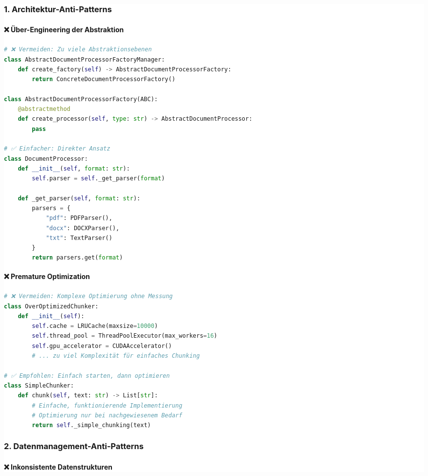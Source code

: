 ### 1. Architektur-Anti-Patterns

#### ❌ **Über-Engineering der Abstraktion**

```python
# ❌ Vermeiden: Zu viele Abstraktionsebenen
class AbstractDocumentProcessorFactoryManager:
    def create_factory(self) -> AbstractDocumentProcessorFactory:
        return ConcreteDocumentProcessorFactory()

class AbstractDocumentProcessorFactory(ABC):
    @abstractmethod
    def create_processor(self, type: str) -> AbstractDocumentProcessor:
        pass

# ✅ Einfacher: Direkter Ansatz
class DocumentProcessor:
    def __init__(self, format: str):
        self.parser = self._get_parser(format)
    
    def _get_parser(self, format: str):
        parsers = {
            "pdf": PDFParser(),
            "docx": DOCXParser(),
            "txt": TextParser()
        }
        return parsers.get(format)
```

#### ❌ **Premature Optimization**

```python
# ❌ Vermeiden: Komplexe Optimierung ohne Messung
class OverOptimizedChunker:
    def __init__(self):
        self.cache = LRUCache(maxsize=10000)
        self.thread_pool = ThreadPoolExecutor(max_workers=16)
        self.gpu_accelerator = CUDAAccelerator()
        # ... zu viel Komplexität für einfaches Chunking

# ✅ Empfohlen: Einfach starten, dann optimieren
class SimpleChunker:
    def chunk(self, text: str) -> List[str]:
        # Einfache, funktionierende Implementierung
        # Optimierung nur bei nachgewiesenem Bedarf
        return self._simple_chunking(text)
```

### 2. Datenmanagement-Anti-Patterns

#### ❌ **Inkonsistente Datenstrukturen**

